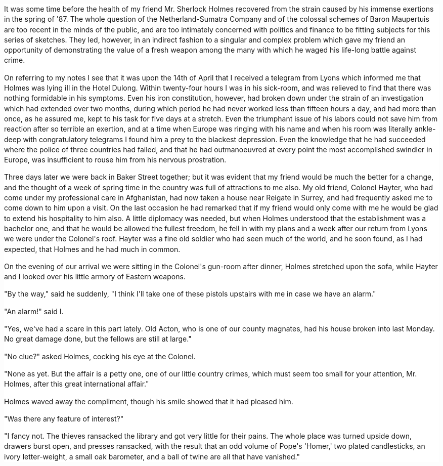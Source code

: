 It was some time before the health of my friend Mr. Sherlock Holmes recovered from the strain caused by his immense exertions in the spring of '87. The whole question of the Netherland-Sumatra Company and of the colossal schemes of Baron Maupertuis are too recent in the minds of the public, and are too intimately concerned with politics and finance to be fitting subjects for this series of sketches. They led, however, in an indirect fashion to a singular and complex problem which gave my friend an opportunity of demonstrating the value of a fresh weapon among the many with which he waged his life-long battle against crime.

On referring to my notes I see that it was upon the 14th of April that I received a telegram from Lyons which informed me that Holmes was lying ill in the Hotel Dulong. Within twenty-four hours I was in his sick-room, and was relieved to find that there was nothing formidable in his symptoms. Even his iron constitution, however, had broken down under the strain of an investigation which had extended over two months, during which period he had never worked less than fifteen hours a day, and had more than once, as he assured me, kept to his task for five days at a stretch. Even the triumphant issue of his labors could not save him from reaction after so terrible an exertion, and at a time when Europe was ringing with his name and when his room was literally ankle-deep with congratulatory telegrams I found him a prey to the blackest depression. Even the knowledge that he had succeeded where the police of three countries had failed, and that he had outmanoeuvred at every point the most accomplished swindler in Europe, was insufficient to rouse him from his nervous prostration.

Three days later we were back in Baker Street together; but it was evident that my friend would be much the better for a change, and the thought of a week of spring time in the country was full of attractions to me also. My old friend, Colonel Hayter, who had come under my professional care in Afghanistan, had now taken a house near Reigate in Surrey, and had frequently asked me to come down to him upon a visit. On the last occasion he had remarked that if my friend would only come with me he would be glad to extend his hospitality to him also. A little diplomacy was needed, but when Holmes understood that the establishment was a bachelor one, and that he would be allowed the fullest freedom, he fell in with my plans and a week after our return from Lyons we were under the Colonel's roof. Hayter was a fine old soldier who had seen much of the world, and he soon found, as I had expected, that Holmes and he had much in common.

On the evening of our arrival we were sitting in the Colonel's gun-room after dinner, Holmes stretched upon the sofa, while Hayter and I looked over his little armory of Eastern weapons.

"By the way," said he suddenly, "I think I'll take one of these pistols upstairs with me in case we have an alarm."

"An alarm!" said I.

"Yes, we've had a scare in this part lately. Old Acton, who is one of our county magnates, had his house broken into last Monday. No great damage done, but the fellows are still at large."

"No clue?" asked Holmes, cocking his eye at the Colonel.

"None as yet. But the affair is a petty one, one of our little country crimes, which must seem too small for your attention, Mr. Holmes, after this great international affair."

Holmes waved away the compliment, though his smile showed that it had pleased him.

"Was there any feature of interest?"

"I fancy not. The thieves ransacked the library and got very little for their pains. The whole place was turned upside down, drawers burst open, and presses ransacked, with the result that an odd volume of Pope's 'Homer,' two plated candlesticks, an ivory letter-weight, a small oak barometer, and a ball of twine are all that have vanished."
